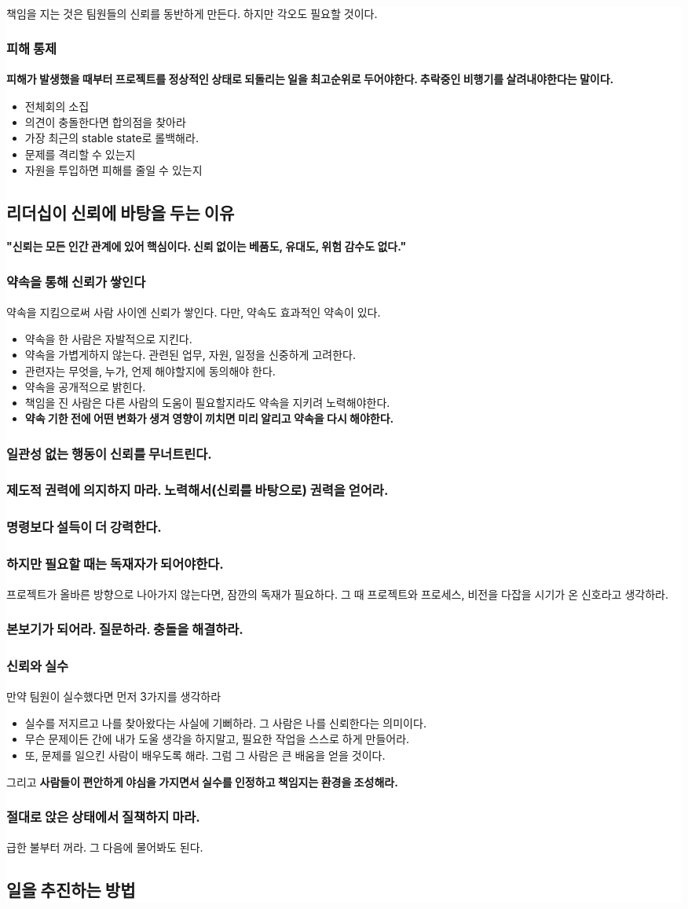 책임을 지는 것은 팀원들의 신뢰를 동반하게 만든다. 하지만 각오도 필요할 것이다.

### 피해 통제

**피해가 발생했을 때부터 프로젝트를 정상적인 상태로 되돌리는 일을 최고순위로 두어야한다. 추락중인 비행기를 살려내야한다는 말이다.** 

- 전체회의 소집
- 의견이 충돌한다면 합의점을 찾아라
- 가장 최근의 stable state로 롤백해라.
- 문제를 격리할 수 있는지
- 자원을 투입하면 피해를 줄일 수 있는지

## 리더십이 신뢰에 바탕을 두는 이유

**"신뢰는 모든 인간 관계에 있어 핵심이다. 신뢰 없이는 베품도, 유대도, 위험 감수도 없다."**

### 약속을 통해 신뢰가 쌓인다

약속을 지킴으로써 사람 사이엔 신뢰가 쌓인다. 다만, 약속도 효과적인 약속이 있다.
- 약속을 한 사람은 자발적으로 지킨다.
- 약속을 가볍게하지 않는다. 관련된 업무, 자원, 일정을 신중하게 고려한다.
- 관련자는 무엇을, 누가, 언제 해야할지에 동의해야 한다.
- 약속을 공개적으로 밝힌다.
- 책임을 진 사람은 다른 사람의 도움이 필요할지라도 약속을 지키려 노력해야한다.
- **약속 기한 전에 어떤 변화가 생겨 영향이 끼치면 미리 알리고 약속을 다시 해야한다.**

### 일관성 없는 행동이 신뢰를 무너트린다.

### 제도적 권력에 의지하지 마라. 노력해서(신뢰를 바탕으로) 권력을 얻어라.

### 명령보다 설득이 더 강력한다.

### 하지만 필요할 때는 독재자가 되어야한다.

프로젝트가 올바른 방향으로 나아가지 않는다면, 잠깐의 독재가 필요하다. 그 때 프로젝트와 프로세스, 비전을 다잡을 시기가 온 신호라고 생각하라.

### 본보기가 되어라. 질문하라. 충돌을 해결하라.

### 신뢰와 실수

만약 팀원이 실수했다면 먼저 3가지를 생각하라
- 실수를 저지르고 나를 찾아왔다는 사실에 기뻐하라. 그 사람은 나를 신뢰한다는 의미이다.
- 무슨 문제이든 간에 내가 도울 생각을 하지말고, 필요한 작업을 스스로 하게 만들어라.
- 또, 문제를 일으킨 사람이 배우도록 해라. 그럼 그 사람은 큰 배움을 얻을 것이다.

그리고 **사람들이 편안하게 야심을 가지면서 실수를 인정하고 책임지는 환경을 조성해라.**

### 절대로 앉은 상태에서 질책하지 마라.

급한 불부터 꺼라. 그 다음에 물어봐도 된다.

## 일을 추진하는 방법
